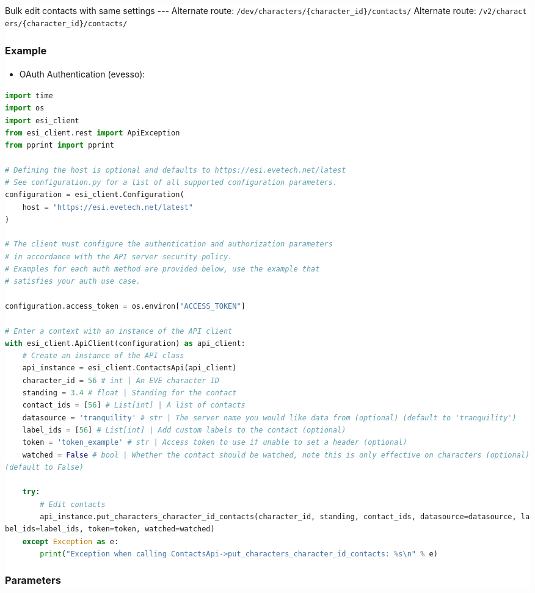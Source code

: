 Bulk edit contacts with same settings  --- Alternate route: `/dev/characters/{character_id}/contacts/`  Alternate route: `/v2/characters/{character_id}/contacts/` 

### Example

* OAuth Authentication (evesso):

```python
import time
import os
import esi_client
from esi_client.rest import ApiException
from pprint import pprint

# Defining the host is optional and defaults to https://esi.evetech.net/latest
# See configuration.py for a list of all supported configuration parameters.
configuration = esi_client.Configuration(
    host = "https://esi.evetech.net/latest"
)

# The client must configure the authentication and authorization parameters
# in accordance with the API server security policy.
# Examples for each auth method are provided below, use the example that
# satisfies your auth use case.

configuration.access_token = os.environ["ACCESS_TOKEN"]

# Enter a context with an instance of the API client
with esi_client.ApiClient(configuration) as api_client:
    # Create an instance of the API class
    api_instance = esi_client.ContactsApi(api_client)
    character_id = 56 # int | An EVE character ID
    standing = 3.4 # float | Standing for the contact
    contact_ids = [56] # List[int] | A list of contacts
    datasource = 'tranquility' # str | The server name you would like data from (optional) (default to 'tranquility')
    label_ids = [56] # List[int] | Add custom labels to the contact (optional)
    token = 'token_example' # str | Access token to use if unable to set a header (optional)
    watched = False # bool | Whether the contact should be watched, note this is only effective on characters (optional) (default to False)

    try:
        # Edit contacts
        api_instance.put_characters_character_id_contacts(character_id, standing, contact_ids, datasource=datasource, label_ids=label_ids, token=token, watched=watched)
    except Exception as e:
        print("Exception when calling ContactsApi->put_characters_character_id_contacts: %s\n" % e)
```



### Parameters
